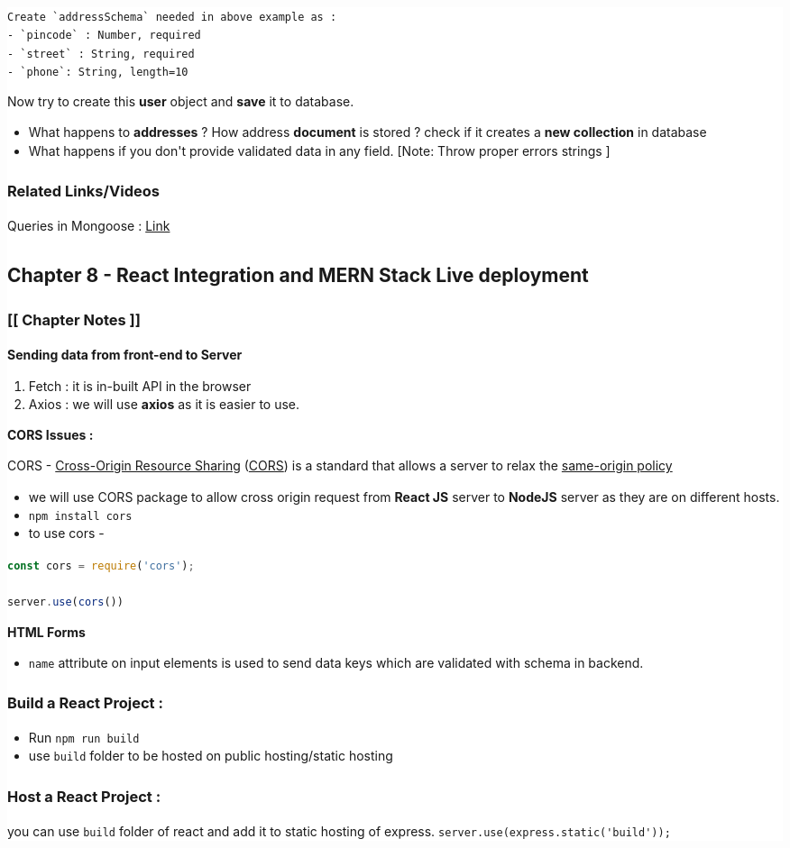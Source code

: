 	Create `addressSchema` needed in above example as :
	- `pincode` : Number, required
	- `street` : String, required
	- `phone`: String, length=10

Now try to create this **user** object and **save** it to database. 
- What happens to **addresses** ? How address **document** is stored ? check if it creates a **new collection** in database
- What happens if you don't provide validated data in any field. [Note: Throw proper errors strings ]


### Related Links/Videos

Queries in Mongoose : [Link](https://mongoosejs.com/docs/queries.html)


## Chapter 8 - React Integration and MERN Stack Live deployment 

### [[ Chapter Notes ]] 


**Sending data from front-end to Server**
1. Fetch : it is in-built API in the browser
2. Axios : we will use **axios** as it is easier to use.
  
  **CORS Issues :**
  
  CORS - [Cross-Origin Resource Sharing](https://developer.mozilla.org/en-US/docs/Web/HTTP/CORS) ([CORS](https://developer.mozilla.org/en-US/docs/Glossary/CORS)) is a standard that allows a server to relax the [same-origin policy](https://developer.mozilla.org/en-US/docs/Web/Security/Same-origin_policy) 

- we  will use CORS package to allow cross origin request from **React JS** server to **NodeJS** server  as they are on different hosts.
- `npm install cors`
- to use cors - 
```javascript
const cors = require('cors');

server.use(cors())
```
**HTML Forms**

- `name` attribute on input elements is used to send data keys which are validated with schema in backend.

### Build a React Project :
- Run `npm run build`
- use `build` folder to be hosted on public hosting/static hosting

### Host a React Project :

you can use `build` folder of react and add it to static hosting of express.
`server.use(express.static('build'));`
